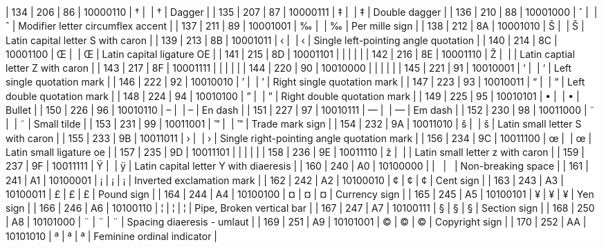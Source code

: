 | 134 | 206 | 86 | 10000110 | † | &#134; | &dagger; | Dagger |
| 135 | 207 | 87 | 10000111 | ‡ | &#135; | &Dagger; | Double dagger |
| 136 | 210 | 88 | 10001000 | ˆ | &#136; | &circ; | Modifier letter circumflex accent |
| 137 | 211 | 89 | 10001001 | ‰ | &#137; | &permil; | Per mille sign |
| 138 | 212 | 8A | 10001010 | Š | &#138; | &Scaron; | Latin capital letter S with caron |
| 139 | 213 | 8B | 10001011 | ‹ | &#139; | &lsaquo; | Single left-pointing angle quotation |
| 140 | 214 | 8C | 10001100 | Œ | &#140; | &OElig; | Latin capital ligature OE |
| 141 | 215 | 8D | 10001101 |   |   |   |   |
| 142 | 216 | 8E | 10001110 | Ž | &#142; |   | Latin captial letter Z with caron |
| 143 | 217 | 8F | 10001111 |   |   |   |   |
| 144 | 220 | 90 | 10010000 |   |   |   |   |
| 145 | 221 | 91 | 10010001 | ‘ | &#145; | &lsquo; | Left single quotation mark |
| 146 | 222 | 92 | 10010010 | ’ | &#146; | &rsquo; | Right single quotation mark |
| 147 | 223 | 93 | 10010011 | “ | &#147; | &ldquo; | Left double quotation mark |
| 148 | 224 | 94 | 10010100 | ” | &#148; | &rdquo; | Right double quotation mark |
| 149 | 225 | 95 | 10010101 | • | &#149; | &bull; | Bullet |
| 150 | 226 | 96 | 10010110 | – | &#150; | &ndash; | En dash |
| 151 | 227 | 97 | 10010111 | — | &#151; | &mdash; | Em dash |
| 152 | 230 | 98 | 10011000 | ˜ | &#152; | &tilde; | Small tilde |
| 153 | 231 | 99 | 10011001 | ™ | &#153; | &trade; | Trade mark sign |
| 154 | 232 | 9A | 10011010 | š | &#154; | &scaron; | Latin small letter S with caron |
| 155 | 233 | 9B | 10011011 | › | &#155; | &rsaquo; | Single right-pointing angle quotation mark |
| 156 | 234 | 9C | 10011100 | œ | &#156; | &oelig; | Latin small ligature oe |
| 157 | 235 | 9D | 10011101 |   |   |   |   |
| 158 | 236 | 9E | 10011110 | ž | &#158; |   | Latin small letter z with caron |
| 159 | 237 | 9F | 10011111 | Ÿ | &#159; | &yuml; | Latin capital letter Y with diaeresis |
| 160 | 240 | A0 | 10100000 |   | &#160; | &nbsp; | Non-breaking space |
| 161 | 241 | A1 | 10100001 | ¡ | &#161; | &iexcl; | Inverted exclamation mark |
| 162 | 242 | A2 | 10100010 | ¢ | &#162; | &cent; | Cent sign |
| 163 | 243 | A3 | 10100011 | £ | &#163; | &pound; | Pound sign |
| 164 | 244 | A4 | 10100100 | ¤ | &#164; | &curren; | Currency sign |
| 165 | 245 | A5 | 10100101 | ¥ | &#165; | &yen; | Yen sign |
| 166 | 246 | A6 | 10100110 | ¦ | &#166; | &brvbar; | Pipe, Broken vertical bar |
| 167 | 247 | A7 | 10100111 | § | &#167; | &sect; | Section sign |
| 168 | 250 | A8 | 10101000 | ¨ | &#168; | &uml; | Spacing diaeresis - umlaut |
| 169 | 251 | A9 | 10101001 | © | &#169; | &copy; | Copyright sign |
| 170 | 252 | AA | 10101010 | ª | &#170; | &ordf; | Feminine ordinal indicator |